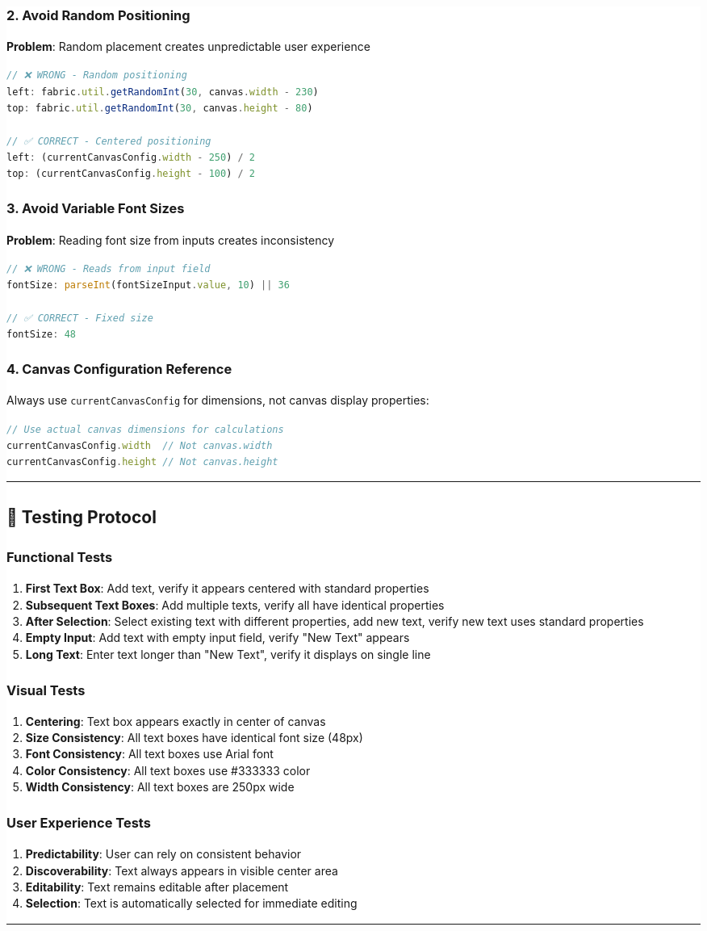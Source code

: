 ### 2. Avoid Random Positioning
**Problem**: Random placement creates unpredictable user experience
```javascript
// ❌ WRONG - Random positioning
left: fabric.util.getRandomInt(30, canvas.width - 230)
top: fabric.util.getRandomInt(30, canvas.height - 80)

// ✅ CORRECT - Centered positioning
left: (currentCanvasConfig.width - 250) / 2
top: (currentCanvasConfig.height - 100) / 2
```

### 3. Avoid Variable Font Sizes
**Problem**: Reading font size from inputs creates inconsistency
```javascript
// ❌ WRONG - Reads from input field
fontSize: parseInt(fontSizeInput.value, 10) || 36

// ✅ CORRECT - Fixed size
fontSize: 48
```

### 4. Canvas Configuration Reference
Always use `currentCanvasConfig` for dimensions, not canvas display properties:
```javascript
// Use actual canvas dimensions for calculations
currentCanvasConfig.width  // Not canvas.width
currentCanvasConfig.height // Not canvas.height
```

---

## 🧪 Testing Protocol

### Functional Tests
1. **First Text Box**: Add text, verify it appears centered with standard properties
2. **Subsequent Text Boxes**: Add multiple texts, verify all have identical properties
3. **After Selection**: Select existing text with different properties, add new text, verify new text uses standard properties
4. **Empty Input**: Add text with empty input field, verify "New Text" appears
5. **Long Text**: Enter text longer than "New Text", verify it displays on single line

### Visual Tests
1. **Centering**: Text box appears exactly in center of canvas
2. **Size Consistency**: All text boxes have identical font size (48px)
3. **Font Consistency**: All text boxes use Arial font
4. **Color Consistency**: All text boxes use #333333 color
5. **Width Consistency**: All text boxes are 250px wide

### User Experience Tests
1. **Predictability**: User can rely on consistent behavior
2. **Discoverability**: Text always appears in visible center area
3. **Editability**: Text remains editable after placement
4. **Selection**: Text is automatically selected for immediate editing

---